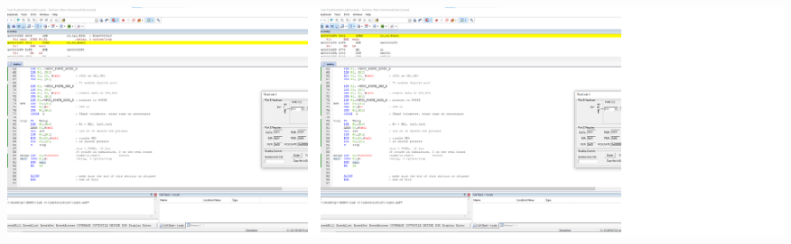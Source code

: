   <img src="Photos/notpressed-alwayson-notoggle.png" style="width: 333px; height: 250px; object-fit: cover;" title="Switch not pressed, LED on" />
  <img src="Photos/pressed-toggleoffstate.png" style="width: 333px; height: 250px; margin: 0 10px; object-fit: cover;" title="Switch pressed, LED off" />